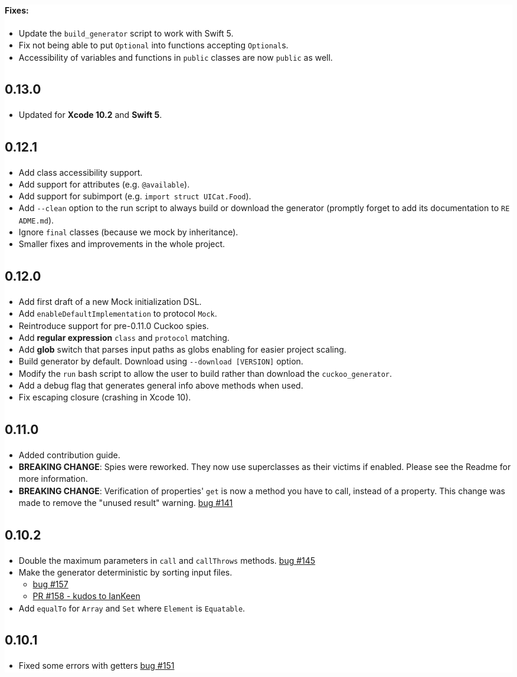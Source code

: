 #### Fixes:
- Update the `build_generator` script to work with Swift 5.
- Fix not being able to put `Optional` into functions accepting `Optional`s.
- Accessibility of variables and functions in `public` classes are now `public` as well.

## 0.13.0
- Updated for **Xcode 10.2** and **Swift 5**.

## 0.12.1
- Add class accessibility support.
- Add support for attributes (e.g. `@available`).
- Add support for subimport (e.g. `import struct UICat.Food`).
- Add `--clean` option to the run script to always build or download the generator (promptly forget to add its documentation to `README.md`).
- Ignore `final` classes (because we mock by inheritance).
- Smaller fixes and improvements in the whole project.

## 0.12.0
- Add first draft of a new Mock initialization DSL.
- Add `enableDefaultImplementation` to protocol `Mock`.
- Reintroduce support for pre-0.11.0 Cuckoo spies.
- Add **regular expression** `class` and `protocol` matching.
- Add **glob** switch that parses input paths as globs enabling for easier project scaling.
- Build generator by default. Download using `--download [VERSION]` option.
- Modify the `run` bash script to allow the user to build rather than download the `cuckoo_generator`.
- Add a debug flag that generates general info above methods when used.
- Fix escaping closure (crashing in Xcode 10).

## 0.11.0
- Added contribution guide.
- **BREAKING CHANGE**: Spies were reworked. They now use superclasses as their victims if enabled. Please see the Readme for more information.
- **BREAKING CHANGE**: Verification of properties' `get` is now a method you have to call, instead of a property. This change was made to remove the "unused result" warning.  [bug #141](https://github.com/Brightify/Cuckoo/issues/141)

## 0.10.2
- Double the maximum parameters in `call` and `callThrows` methods. [bug #145](https://github.com/Brightify/Cuckoo/issues/145)
- Make the generator deterministic by sorting input files.
    - [bug #157](https://github.com/Brightify/Cuckoo/issues/157)
    - [PR #158 - kudos to IanKeen](https://github.com/Brightify/Cuckoo/pull/158)
- Add `equalTo` for `Array` and `Set` where `Element` is `Equatable`.

## 0.10.1
- Fixed some errors with getters [bug #151](https://github.com/Brightify/Cuckoo/issues/151)
